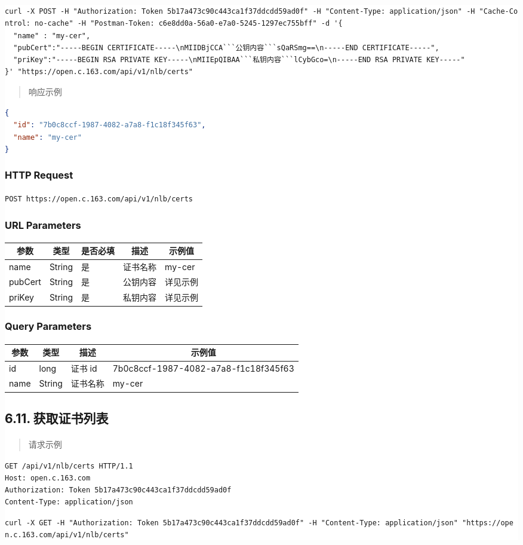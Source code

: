 ```shell
curl -X POST -H "Authorization: Token 5b17a473c90c443ca1f37ddcdd59ad0f" -H "Content-Type: application/json" -H "Cache-Control: no-cache" -H "Postman-Token: c6e8dd0a-56a0-e7a0-5245-1297ec755bff" -d '{
  "name" : "my-cer",
  "pubCert":"-----BEGIN CERTIFICATE-----\nMIIDBjCCA```公钥内容```sQaRSmg==\n-----END CERTIFICATE-----",
  "priKey":"-----BEGIN RSA PRIVATE KEY-----\nMIIEpQIBAA```私钥内容```lCybGco=\n-----END RSA PRIVATE KEY-----"
}' "https://open.c.163.com/api/v1/nlb/certs"
```

> 响应示例

```json
{
  "id": "7b0c8ccf-1987-4082-a7a8-f1c18f345f63",
  "name": "my-cer"
}
```

### HTTP Request

`POST https://open.c.163.com/api/v1/nlb/certs`

### URL Parameters

|   参数  |  类型  | 是否必填 |   描述   |  示例值  |
|---------|--------|----------|----------|----------|
| name    | String | 是       | 证书名称 | my-cer   |
| pubCert | String | 是       | 公钥内容 | 详见示例 |
| priKey  | String | 是       | 私钥内容 | 详见示例 |

### Query Parameters

| 参数 |  类型  |   描述   |                示例值                |
|------|--------|----------|--------------------------------------|
| id   | long   | 证书 id  | 7b0c8ccf-1987-4082-a7a8-f1c18f345f63 |
| name | String | 证书名称 | my-cer                               |


## 6.11. 获取证书列表

> 请求示例

```http
GET /api/v1/nlb/certs HTTP/1.1
Host: open.c.163.com
Authorization: Token 5b17a473c90c443ca1f37ddcdd59ad0f
Content-Type: application/json
```

```shell
curl -X GET -H "Authorization: Token 5b17a473c90c443ca1f37ddcdd59ad0f" -H "Content-Type: application/json" "https://open.c.163.com/api/v1/nlb/certs"
```

